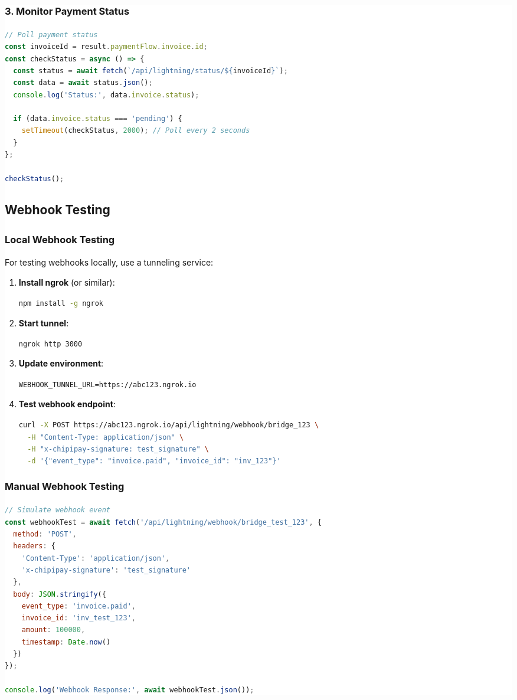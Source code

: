 ### 3. Monitor Payment Status
```javascript
// Poll payment status
const invoiceId = result.paymentFlow.invoice.id;
const checkStatus = async () => {
  const status = await fetch(`/api/lightning/status/${invoiceId}`);
  const data = await status.json();
  console.log('Status:', data.invoice.status);
  
  if (data.invoice.status === 'pending') {
    setTimeout(checkStatus, 2000); // Poll every 2 seconds
  }
};

checkStatus();
```

## Webhook Testing

### Local Webhook Testing

For testing webhooks locally, use a tunneling service:

1. **Install ngrok** (or similar):
   ```bash
   npm install -g ngrok
   ```

2. **Start tunnel**:
   ```bash
   ngrok http 3000
   ```

3. **Update environment**:
   ```env
   WEBHOOK_TUNNEL_URL=https://abc123.ngrok.io
   ```

4. **Test webhook endpoint**:
   ```bash
   curl -X POST https://abc123.ngrok.io/api/lightning/webhook/bridge_123 \
     -H "Content-Type: application/json" \
     -H "x-chipipay-signature: test_signature" \
     -d '{"event_type": "invoice.paid", "invoice_id": "inv_123"}'
   ```

### Manual Webhook Testing
```javascript
// Simulate webhook event
const webhookTest = await fetch('/api/lightning/webhook/bridge_test_123', {
  method: 'POST',
  headers: {
    'Content-Type': 'application/json',
    'x-chipipay-signature': 'test_signature'
  },
  body: JSON.stringify({
    event_type: 'invoice.paid',
    invoice_id: 'inv_test_123',
    amount: 100000,
    timestamp: Date.now()
  })
});

console.log('Webhook Response:', await webhookTest.json());
```
